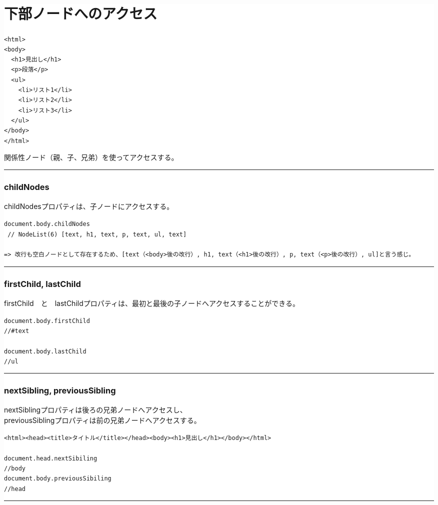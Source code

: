 # 下部ノードへのアクセス
~~~
<html>
<body>
  <h1>見出し</h1>
  <p>段落</p>
  <ul>
    <li>リスト1</li>
    <li>リスト2</li>
    <li>リスト3</li>
  </ul>
</body>
</html>
~~~
関係性ノード（親、子、兄弟）を使ってアクセスする。   
***

### childNodes
childNodesプロパティは、子ノードにアクセスする。
~~~
document.body.childNodes
 // NodeList(6) [text, h1, text, p, text, ul, text]
 
=> 改行も空白ノードとして存在するため、[text（<body>後の改行）, h1, text（<h1>後の改行）, p, text（<p>後の改行）, ul]と言う感じ。
~~~
***

### firstChild, lastChild
firstChild　と　lastChildプロパティは、最初と最後の子ノードへアクセスすることができる。
~~~
document.body.firstChild
//#text

document.body.lastChild
//ul
~~~
***

### nextSibling, previousSibling
nextSiblingプロパティは後ろの兄弟ノードへアクセスし、    
previousSiblingプロパティは前の兄弟ノードへアクセスする。
~~~
<html><head><title>タイトル</title></head><body><h1>見出し</h1></body></html>

document.head.nextSibiling
//body
document.body.previousSibiling
//head
~~~
***
